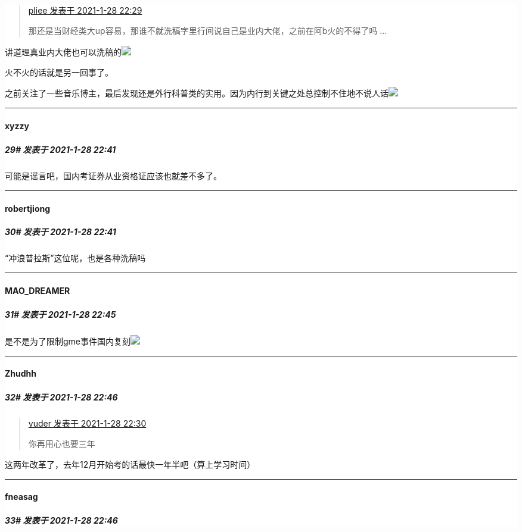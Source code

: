 
<blockquote><a href="httphttps://bbs.saraba1st.com/2b/forum.php?mod=redirect&amp;goto=findpost&amp;pid=50175482&amp;ptid=1985207" target="_blank">pliee 发表于 2021-1-28 22:29</a>

那还是当财经类大up容易，那谁不就洗稿字里行间说自己是业内大佬，之前在阿b火的不得了吗 ...</blockquote>
讲道理真业内大佬也可以洗稿的<img src="https://static.saraba1st.com/image/smiley/face2017/067.png" referrerpolicy="no-referrer">


火不火的话就是另一回事了。

之前关注了一些音乐博主，最后发现还是外行科普类的实用。因为内行到关键之处总控制不住地不说人话<img src="https://static.saraba1st.com/image/smiley/face2017/066.png" referrerpolicy="no-referrer">


-----

####  xyzzy  
##### 29#       发表于 2021-1-28 22:41


可能是谣言吧，国内考证券从业资格证应该也就差不多了。


-----

####  robertjiong  
##### 30#       发表于 2021-1-28 22:41


“冲浪普拉斯”这位呢，也是各种洗稿吗


-----

####  MAO_DREAMER  
##### 31#       发表于 2021-1-28 22:45


是不是为了限制gme事件国内复刻<img src="https://static.saraba1st.com/image/smiley/face2017/067.png" referrerpolicy="no-referrer">


-----

####  Zhudhh  
##### 32#       发表于 2021-1-28 22:46


<blockquote><a href="httphttps://bbs.saraba1st.com/2b/forum.php?mod=redirect&amp;goto=findpost&amp;pid=50175483&amp;ptid=1985207" target="_blank">vuder 发表于 2021-1-28 22:30</a>

你再用心也要三年</blockquote>
这两年改革了，去年12月开始考的话最快一年半吧（算上学习时间）


-----

####  fneasag  
##### 33#       发表于 2021-1-28 22:46
